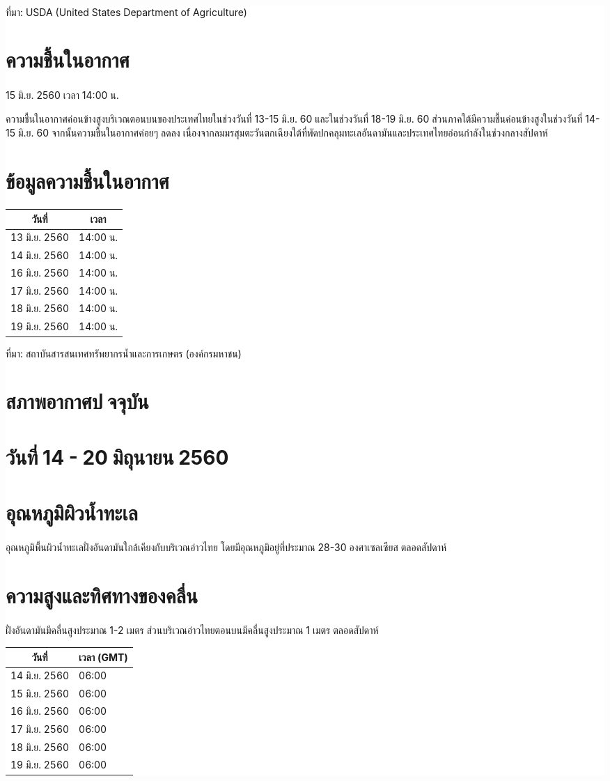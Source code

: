 ที่มา: USDA (United States Department of Agriculture)

# ความชื้นในอากาศ

15 มิ.ย. 2560 เวลา 14:00 น.

ความชื้นในอากาศค่อนข้างสูงบริเวณตอนบนของประเทศไทยในช่วงวันที่ 13-15 มิ.ย. 60 และในช่วงวันที่ 18-19 มิ.ย. 60 ส่วนภาคใต้มีความชื้นค่อนข้างสูงในช่วงวันที่ 14-15 มิ.ย. 60 จากนั้นความชื้นในอากาศค่อยๆ ลดลง เนื่องจากลมมรสุมตะวันตกเฉียงใต้ที่พัดปกคลุมทะเลอันดามันและประเทศไทยอ่อนกำลังในช่วงกลางสัปดาห์

# ข้อมูลความชื้นในอากาศ

|วันที่|เวลา|
|---|---|
|13 มิ.ย. 2560|14:00 น.|
|14 มิ.ย. 2560|14:00 น.|
|16 มิ.ย. 2560|14:00 น.|
|17 มิ.ย. 2560|14:00 น.|
|18 มิ.ย. 2560|14:00 น.|
|19 มิ.ย. 2560|14:00 น.|

ที่มา: สถาบันสารสนเทศทรัพยากรน้ำและการเกษตร (องค์กรมหาชน)
# สภาพอากาศป จจุบัน

# วันที่ 14 - 20 มิถุนายน 2560

# อุณหภูมิผิวนํ้าทะเล

อุณหภูมิพื้นผิวนํ้าทะเลฝั่งอันดามันใกล้เคียงกับบริเวณอ่าวไทย โดยมีอุณหภูมิอยู่ที่ประมาณ 28-30 องศาเซลเซียส ตลอดสัปดาห์

# ความสูงและทิศทางของคลื่น

ฝั่งอันดามันมีคลื่นสูงประมาณ 1-2 เมตร ส่วนบริเวณอ่าวไทยตอนบนมีคลื่นสูงประมาณ 1 เมตร ตลอดสัปดาห์

|วันที่|เวลา (GMT)|
|---|---|
|14 มิ.ย. 2560|06:00|
|15 มิ.ย. 2560|06:00|
|16 มิ.ย. 2560|06:00|
|17 มิ.ย. 2560|06:00|
|18 มิ.ย. 2560|06:00|
|19 มิ.ย. 2560|06:00|
